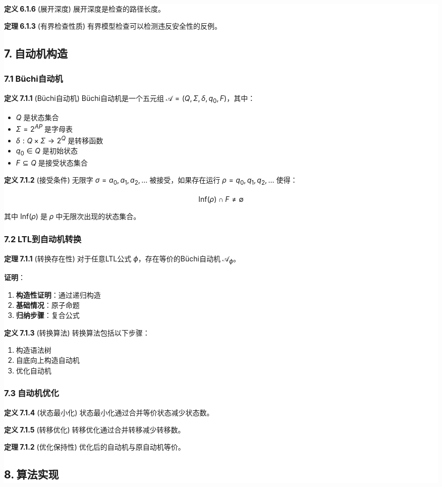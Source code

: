**定义 6.1.6** (展开深度)
展开深度是检查的路径长度。

**定理 6.1.3** (有界检查性质)
有界模型检查可以检测违反安全性的反例。

## 7. 自动机构造

### 7.1 Büchi自动机

**定义 7.1.1** (Büchi自动机)
Büchi自动机是一个五元组 $\mathcal{A} = (Q, \Sigma, \delta, q_0, F)$，其中：

- $Q$ 是状态集合
- $\Sigma = 2^{AP}$ 是字母表
- $\delta: Q \times \Sigma \rightarrow 2^Q$ 是转移函数
- $q_0 \in Q$ 是初始状态
- $F \subseteq Q$ 是接受状态集合

**定义 7.1.2** (接受条件)
无限字 $\sigma = a_0, a_1, a_2, \ldots$ 被接受，如果存在运行 $\rho = q_0, q_1, q_2, \ldots$ 使得：

$$\text{Inf}(\rho) \cap F \neq \emptyset$$

其中 $\text{Inf}(\rho)$ 是 $\rho$ 中无限次出现的状态集合。

### 7.2 LTL到自动机转换

**定理 7.1.1** (转换存在性)
对于任意LTL公式 $\phi$，存在等价的Büchi自动机 $\mathcal{A}_\phi$。

**证明**：

1. **构造性证明**：通过递归构造
2. **基础情况**：原子命题
3. **归纳步骤**：复合公式

**定义 7.1.3** (转换算法)
转换算法包括以下步骤：

1. 构造语法树
2. 自底向上构造自动机
3. 优化自动机

### 7.3 自动机优化

**定义 7.1.4** (状态最小化)
状态最小化通过合并等价状态减少状态数。

**定义 7.1.5** (转移优化)
转移优化通过合并转移减少转移数。

**定理 7.1.2** (优化保持性)
优化后的自动机与原自动机等价。

## 8. 算法实现
